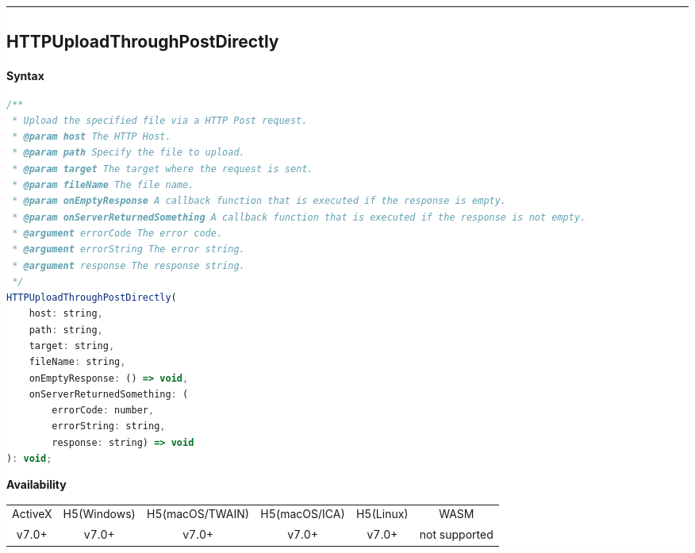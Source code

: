 </table>
</div>

---

## HTTPUploadThroughPostDirectly

**Syntax**

```javascript
/**
 * Upload the specified file via a HTTP Post request.
 * @param host The HTTP Host.
 * @param path Specify the file to upload.
 * @param target The target where the request is sent.
 * @param fileName The file name.
 * @param onEmptyResponse A callback function that is executed if the response is empty.
 * @param onServerReturnedSomething A callback function that is executed if the response is not empty.
 * @argument errorCode The error code.
 * @argument errorString The error string.
 * @argument response The response string.
 */
HTTPUploadThroughPostDirectly(
    host: string,
    path: string,
    target: string,
    fileName: string,
    onEmptyResponse: () => void,
    onServerReturnedSomething: (
        errorCode: number,
        errorString: string,
        response: string) => void
): void;
```

**Availability**
<div class="availability">
<table>

<tr>
<td align="center">ActiveX</td>
<td align="center">H5(Windows)</td>
<td align="center">H5(macOS/TWAIN)</td>
<td align="center">H5(macOS/ICA)</td>
<td align="center">H5(Linux)</td>
<td align="center">WASM</td>
</tr>

<tr>
<td align="center">v7.0+ </td>
<td align="center">v7.0+ </td>
<td align="center">v7.0+ </td>
<td align="center">v7.0+ </td>
<td align="center">v7.0+ </td>
<td align="center">not supported </td>
</tr>
